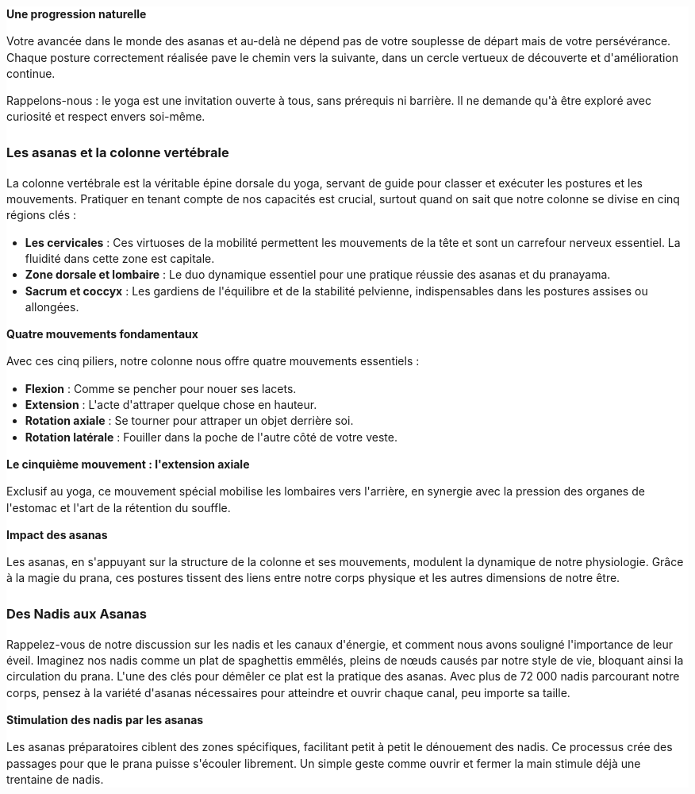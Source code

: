 **Une progression naturelle**

Votre avancée dans le monde des asanas et au-delà ne dépend pas de votre souplesse de départ mais de votre persévérance. Chaque posture correctement réalisée pave le chemin vers la suivante, dans un cercle vertueux de découverte et d'amélioration continue.

Rappelons-nous : le yoga est une invitation ouverte à tous, sans prérequis ni barrière. Il ne demande qu'à être exploré avec curiosité et respect envers soi-même.


### Les asanas et la colonne vertébrale

La colonne vertébrale est la véritable épine dorsale du yoga, servant de guide pour classer et exécuter les postures et les mouvements. Pratiquer en tenant compte de nos capacités est crucial, surtout quand on sait que notre colonne se divise en cinq régions clés :

- **Les cervicales** : Ces virtuoses de la mobilité permettent les mouvements de la tête et sont un carrefour nerveux essentiel. La fluidité dans cette zone est capitale.
- **Zone dorsale et lombaire** : Le duo dynamique essentiel pour une pratique réussie des asanas et du pranayama.
- **Sacrum et coccyx** : Les gardiens de l'équilibre et de la stabilité pelvienne, indispensables dans les postures assises ou allongées.

**Quatre mouvements fondamentaux**

Avec ces cinq piliers, notre colonne nous offre quatre mouvements essentiels :

- **Flexion** : Comme se pencher pour nouer ses lacets.
- **Extension** : L'acte d'attraper quelque chose en hauteur.
- **Rotation axiale** : Se tourner pour attraper un objet derrière soi.
- **Rotation latérale** : Fouiller dans la poche de l'autre côté de votre veste.

**Le cinquième mouvement : l'extension axiale**

Exclusif au yoga, ce mouvement spécial mobilise les lombaires vers l'arrière, en synergie avec la pression des organes de l'estomac et l'art de la rétention du souffle.

**Impact des asanas**

Les asanas, en s'appuyant sur la structure de la colonne et ses mouvements, modulent la dynamique de notre physiologie. Grâce à la magie du prana, ces postures tissent des liens entre notre corps physique et les autres dimensions de notre être.


### Des Nadis aux Asanas

Rappelez-vous de notre discussion sur les nadis et les canaux d'énergie, et comment nous avons souligné l'importance de leur éveil. Imaginez nos nadis comme un plat de spaghettis emmêlés, pleins de nœuds causés par notre style de vie, bloquant ainsi la circulation du prana. L'une des clés pour démêler ce plat est la pratique des asanas. Avec plus de 72 000 nadis parcourant notre corps, pensez à la variété d'asanas nécessaires pour atteindre et ouvrir chaque canal, peu importe sa taille.

**Stimulation des nadis par les asanas**

Les asanas préparatoires ciblent des zones spécifiques, facilitant petit à petit le dénouement des nadis. Ce processus crée des passages pour que le prana puisse s'écouler librement. Un simple geste comme ouvrir et fermer la main stimule déjà une trentaine de nadis.
